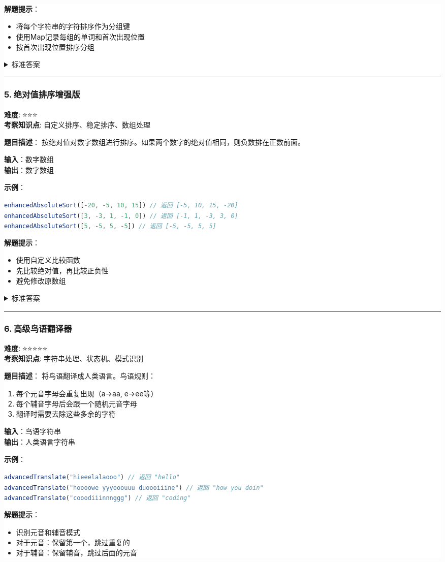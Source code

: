 **解题提示**：
- 将每个字符串的字符排序作为分组键
- 使用Map记录每组的单词和首次出现位置
- 按首次出现位置排序分组

<details><summary>标准答案</summary></details>

---

### 5. 绝对值排序增强版
**难度**: ⭐⭐⭐  
**考察知识点**: 自定义排序、稳定排序、数组处理

**题目描述**：
按绝对值对数字数组进行排序。如果两个数字的绝对值相同，则负数排在正数前面。

**输入**：数字数组  
**输出**：数字数组

**示例**：
```javascript
enhancedAbsoluteSort([-20, -5, 10, 15]) // 返回 [-5, 10, 15, -20]
enhancedAbsoluteSort([3, -3, 1, -1, 0]) // 返回 [-1, 1, -3, 3, 0]
enhancedAbsoluteSort([5, -5, 5, -5]) // 返回 [-5, -5, 5, 5]
```

**解题提示**：
- 使用自定义比较函数
- 先比较绝对值，再比较正负性
- 避免修改原数组

<details><summary>标准答案</summary></details>

---

### 6. 高级鸟语翻译器
**难度**: ⭐⭐⭐⭐⭐  
**考察知识点**: 字符串处理、状态机、模式识别

**题目描述**：
将鸟语翻译成人类语言。鸟语规则：
1. 每个元音字母会重复出现（a->aa, e->ee等）
2. 每个辅音字母后会跟一个随机元音字母
3. 翻译时需要去除这些多余的字符

**输入**：鸟语字符串  
**输出**：人类语言字符串

**示例**：
```javascript
advancedTranslate("hieeelalaooo") // 返回 "hello"
advancedTranslate("hoooowe yyyooouuu duoooiiine") // 返回 "how you doin"
advancedTranslate("cooodiiinnnggg") // 返回 "coding"
```

**解题提示**：
- 识别元音和辅音模式
- 对于元音：保留第一个，跳过重复的
- 对于辅音：保留辅音，跳过后面的元音
